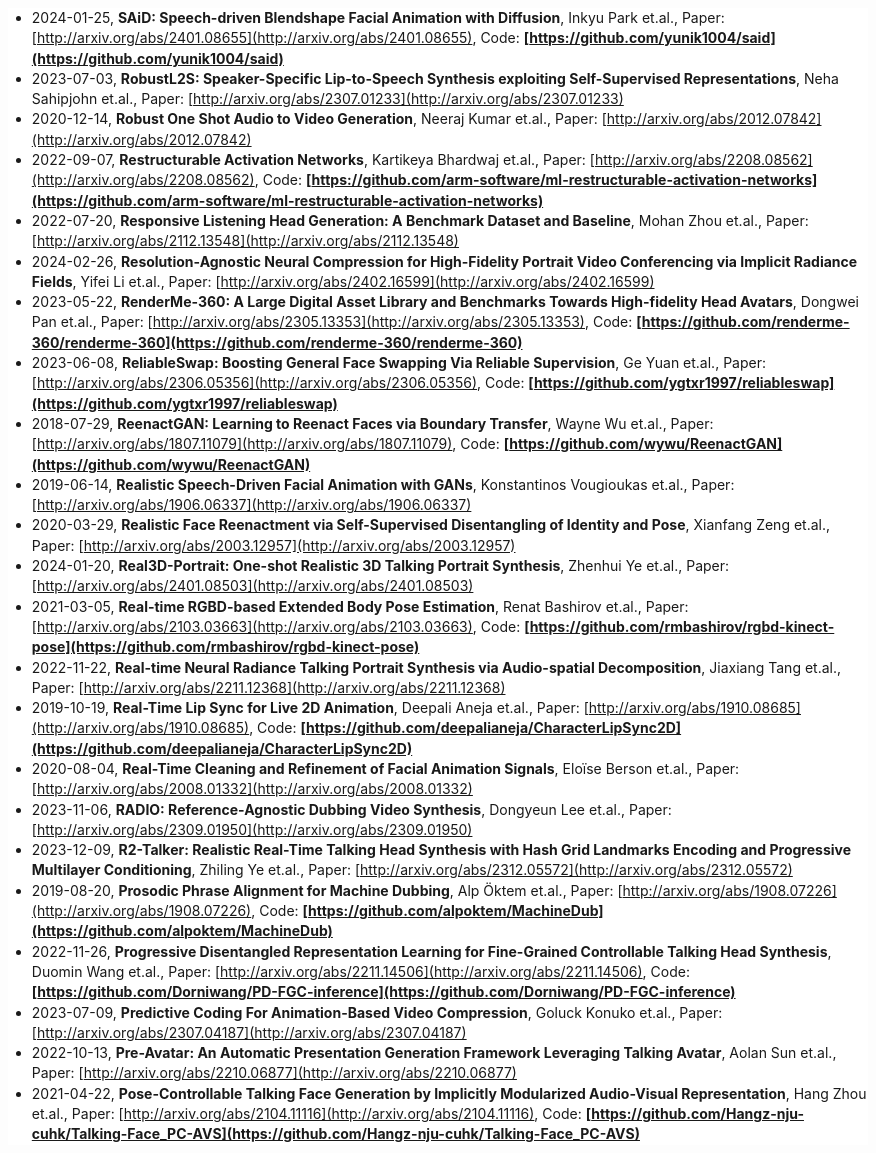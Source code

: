 - 2024-01-25, **SAiD: Speech-driven Blendshape Facial Animation with Diffusion**, Inkyu Park et.al., Paper: [http://arxiv.org/abs/2401.08655](http://arxiv.org/abs/2401.08655), Code: **[https://github.com/yunik1004/said](https://github.com/yunik1004/said)**
- 2023-07-03, **RobustL2S: Speaker-Specific Lip-to-Speech Synthesis exploiting Self-Supervised Representations**, Neha Sahipjohn et.al., Paper: [http://arxiv.org/abs/2307.01233](http://arxiv.org/abs/2307.01233)
- 2020-12-14, **Robust One Shot Audio to Video Generation**, Neeraj Kumar et.al., Paper: [http://arxiv.org/abs/2012.07842](http://arxiv.org/abs/2012.07842)
- 2022-09-07, **Restructurable Activation Networks**, Kartikeya Bhardwaj et.al., Paper: [http://arxiv.org/abs/2208.08562](http://arxiv.org/abs/2208.08562), Code: **[https://github.com/arm-software/ml-restructurable-activation-networks](https://github.com/arm-software/ml-restructurable-activation-networks)**
- 2022-07-20, **Responsive Listening Head Generation: A Benchmark Dataset and Baseline**, Mohan Zhou et.al., Paper: [http://arxiv.org/abs/2112.13548](http://arxiv.org/abs/2112.13548)
- 2024-02-26, **Resolution-Agnostic Neural Compression for High-Fidelity Portrait Video Conferencing via Implicit Radiance Fields**, Yifei Li et.al., Paper: [http://arxiv.org/abs/2402.16599](http://arxiv.org/abs/2402.16599)
- 2023-05-22, **RenderMe-360: A Large Digital Asset Library and Benchmarks Towards High-fidelity Head Avatars**, Dongwei Pan et.al., Paper: [http://arxiv.org/abs/2305.13353](http://arxiv.org/abs/2305.13353), Code: **[https://github.com/renderme-360/renderme-360](https://github.com/renderme-360/renderme-360)**
- 2023-06-08, **ReliableSwap: Boosting General Face Swapping Via Reliable Supervision**, Ge Yuan et.al., Paper: [http://arxiv.org/abs/2306.05356](http://arxiv.org/abs/2306.05356), Code: **[https://github.com/ygtxr1997/reliableswap](https://github.com/ygtxr1997/reliableswap)**
- 2018-07-29, **ReenactGAN: Learning to Reenact Faces via Boundary Transfer**, Wayne Wu et.al., Paper: [http://arxiv.org/abs/1807.11079](http://arxiv.org/abs/1807.11079), Code: **[https://github.com/wywu/ReenactGAN](https://github.com/wywu/ReenactGAN)**
- 2019-06-14, **Realistic Speech-Driven Facial Animation with GANs**, Konstantinos Vougioukas et.al., Paper: [http://arxiv.org/abs/1906.06337](http://arxiv.org/abs/1906.06337)
- 2020-03-29, **Realistic Face Reenactment via Self-Supervised Disentangling of Identity and Pose**, Xianfang Zeng et.al., Paper: [http://arxiv.org/abs/2003.12957](http://arxiv.org/abs/2003.12957)
- 2024-01-20, **Real3D-Portrait: One-shot Realistic 3D Talking Portrait Synthesis**, Zhenhui Ye et.al., Paper: [http://arxiv.org/abs/2401.08503](http://arxiv.org/abs/2401.08503)
- 2021-03-05, **Real-time RGBD-based Extended Body Pose Estimation**, Renat Bashirov et.al., Paper: [http://arxiv.org/abs/2103.03663](http://arxiv.org/abs/2103.03663), Code: **[https://github.com/rmbashirov/rgbd-kinect-pose](https://github.com/rmbashirov/rgbd-kinect-pose)**
- 2022-11-22, **Real-time Neural Radiance Talking Portrait Synthesis via Audio-spatial Decomposition**, Jiaxiang Tang et.al., Paper: [http://arxiv.org/abs/2211.12368](http://arxiv.org/abs/2211.12368)
- 2019-10-19, **Real-Time Lip Sync for Live 2D Animation**, Deepali Aneja et.al., Paper: [http://arxiv.org/abs/1910.08685](http://arxiv.org/abs/1910.08685), Code: **[https://github.com/deepalianeja/CharacterLipSync2D](https://github.com/deepalianeja/CharacterLipSync2D)**
- 2020-08-04, **Real-Time Cleaning and Refinement of Facial Animation Signals**, Eloïse Berson et.al., Paper: [http://arxiv.org/abs/2008.01332](http://arxiv.org/abs/2008.01332)
- 2023-11-06, **RADIO: Reference-Agnostic Dubbing Video Synthesis**, Dongyeun Lee et.al., Paper: [http://arxiv.org/abs/2309.01950](http://arxiv.org/abs/2309.01950)
- 2023-12-09, **R2-Talker: Realistic Real-Time Talking Head Synthesis with Hash Grid Landmarks Encoding and Progressive Multilayer Conditioning**, Zhiling Ye et.al., Paper: [http://arxiv.org/abs/2312.05572](http://arxiv.org/abs/2312.05572)
- 2019-08-20, **Prosodic Phrase Alignment for Machine Dubbing**, Alp Öktem et.al., Paper: [http://arxiv.org/abs/1908.07226](http://arxiv.org/abs/1908.07226), Code: **[https://github.com/alpoktem/MachineDub](https://github.com/alpoktem/MachineDub)**
- 2022-11-26, **Progressive Disentangled Representation Learning for Fine-Grained Controllable Talking Head Synthesis**, Duomin Wang et.al., Paper: [http://arxiv.org/abs/2211.14506](http://arxiv.org/abs/2211.14506), Code: **[https://github.com/Dorniwang/PD-FGC-inference](https://github.com/Dorniwang/PD-FGC-inference)**
- 2023-07-09, **Predictive Coding For Animation-Based Video Compression**, Goluck Konuko et.al., Paper: [http://arxiv.org/abs/2307.04187](http://arxiv.org/abs/2307.04187)
- 2022-10-13, **Pre-Avatar: An Automatic Presentation Generation Framework Leveraging Talking Avatar**, Aolan Sun et.al., Paper: [http://arxiv.org/abs/2210.06877](http://arxiv.org/abs/2210.06877)
- 2021-04-22, **Pose-Controllable Talking Face Generation by Implicitly Modularized Audio-Visual Representation**, Hang Zhou et.al., Paper: [http://arxiv.org/abs/2104.11116](http://arxiv.org/abs/2104.11116), Code: **[https://github.com/Hangz-nju-cuhk/Talking-Face_PC-AVS](https://github.com/Hangz-nju-cuhk/Talking-Face_PC-AVS)**